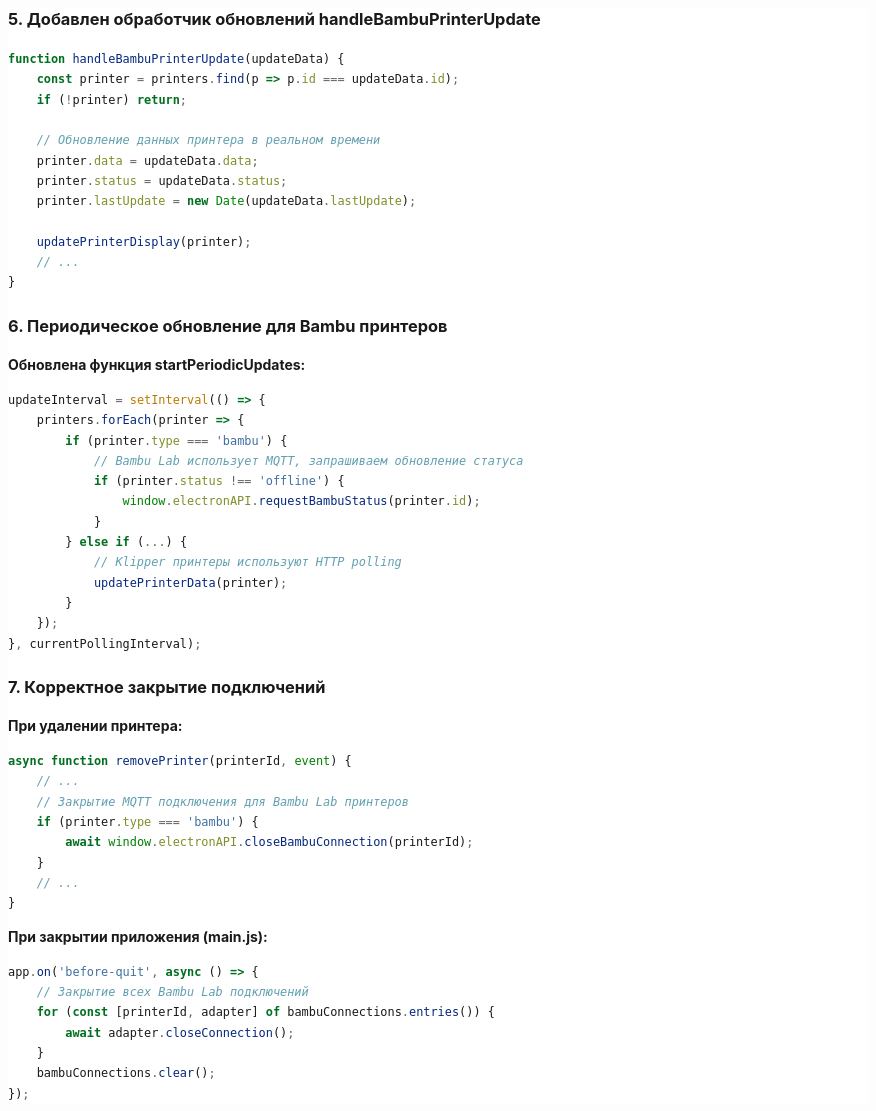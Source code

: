 ### 5. **Добавлен обработчик обновлений handleBambuPrinterUpdate**

```javascript
function handleBambuPrinterUpdate(updateData) {
    const printer = printers.find(p => p.id === updateData.id);
    if (!printer) return;
    
    // Обновление данных принтера в реальном времени
    printer.data = updateData.data;
    printer.status = updateData.status;
    printer.lastUpdate = new Date(updateData.lastUpdate);
    
    updatePrinterDisplay(printer);
    // ...
}
```

### 6. **Периодическое обновление для Bambu принтеров**

**Обновлена функция startPeriodicUpdates:**
```javascript
updateInterval = setInterval(() => {
    printers.forEach(printer => {
        if (printer.type === 'bambu') {
            // Bambu Lab использует MQTT, запрашиваем обновление статуса
            if (printer.status !== 'offline') {
                window.electronAPI.requestBambuStatus(printer.id);
            }
        } else if (...) {
            // Klipper принтеры используют HTTP polling
            updatePrinterData(printer);
        }
    });
}, currentPollingInterval);
```

### 7. **Корректное закрытие подключений**

**При удалении принтера:**
```javascript
async function removePrinter(printerId, event) {
    // ...
    // Закрытие MQTT подключения для Bambu Lab принтеров
    if (printer.type === 'bambu') {
        await window.electronAPI.closeBambuConnection(printerId);
    }
    // ...
}
```

**При закрытии приложения (main.js):**
```javascript
app.on('before-quit', async () => {
    // Закрытие всех Bambu Lab подключений
    for (const [printerId, adapter] of bambuConnections.entries()) {
        await adapter.closeConnection();
    }
    bambuConnections.clear();
});
```
